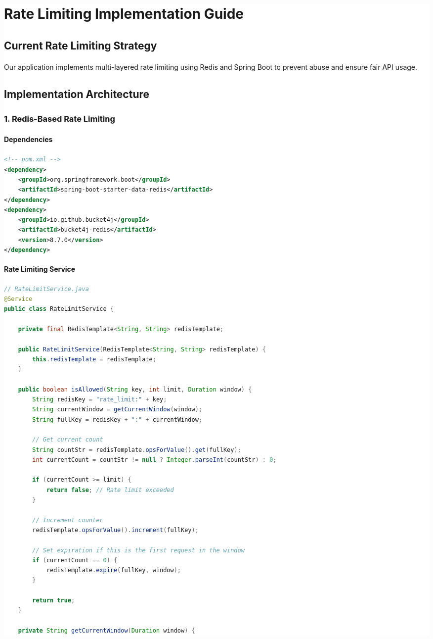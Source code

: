 # Rate Limiting Implementation Guide

## Current Rate Limiting Strategy

Our application implements multi-layered rate limiting using Redis and Spring Boot to prevent abuse and ensure fair API usage.

## Implementation Architecture

### 1. Redis-Based Rate Limiting

#### Dependencies
```xml
<!-- pom.xml -->
<dependency>
    <groupId>org.springframework.boot</groupId>
    <artifactId>spring-boot-starter-data-redis</artifactId>
</dependency>
<dependency>
    <groupId>io.github.bucket4j</groupId>
    <artifactId>bucket4j-redis</artifactId>
    <version>8.7.0</version>
</dependency>
```

#### Rate Limiting Service
```java
// RateLimitService.java
@Service
public class RateLimitService {
    
    private final RedisTemplate<String, String> redisTemplate;
    
    public RateLimitService(RedisTemplate<String, String> redisTemplate) {
        this.redisTemplate = redisTemplate;
    }
    
    public boolean isAllowed(String key, int limit, Duration window) {
        String redisKey = "rate_limit:" + key;
        String currentWindow = getCurrentWindow(window);
        String fullKey = redisKey + ":" + currentWindow;
        
        // Get current count
        String countStr = redisTemplate.opsForValue().get(fullKey);
        int currentCount = countStr != null ? Integer.parseInt(countStr) : 0;
        
        if (currentCount >= limit) {
            return false; // Rate limit exceeded
        }
        
        // Increment counter
        redisTemplate.opsForValue().increment(fullKey);
        
        // Set expiration if this is the first request in the window
        if (currentCount == 0) {
            redisTemplate.expire(fullKey, window);
        }
        
        return true;
    }
    
    private String getCurrentWindow(Duration window) {
```